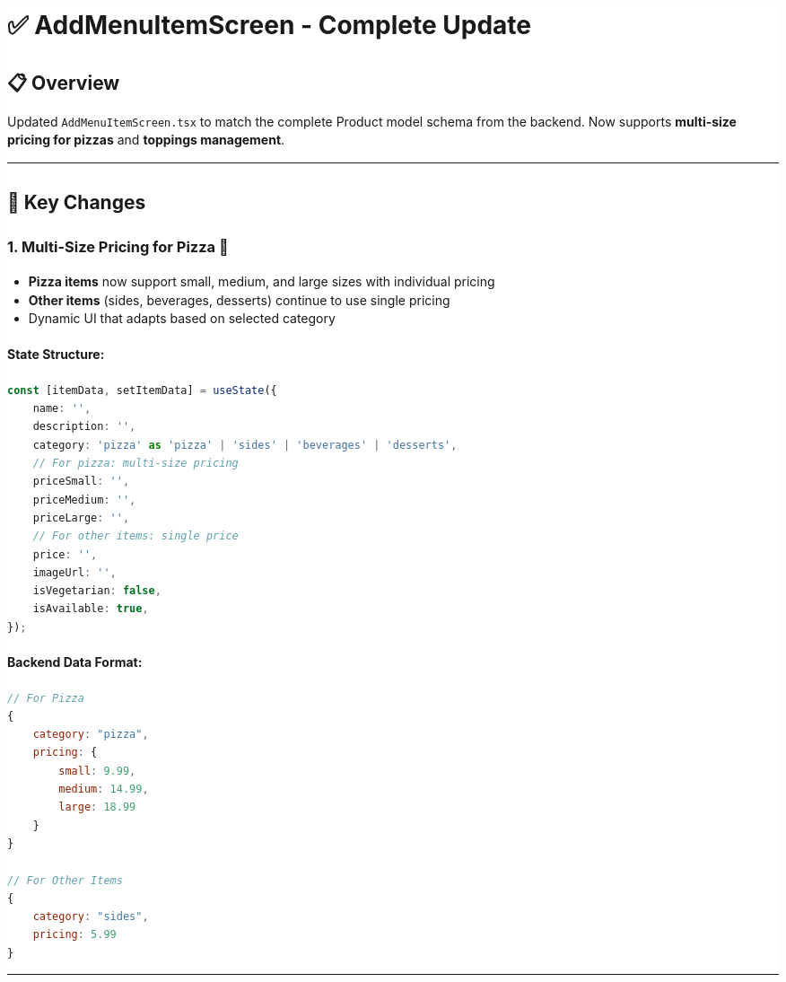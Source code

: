 # ✅ AddMenuItemScreen - Complete Update

## 📋 Overview
Updated `AddMenuItemScreen.tsx` to match the complete Product model schema from the backend. Now supports **multi-size pricing for pizzas** and **toppings management**.

---

## 🎯 Key Changes

### 1. **Multi-Size Pricing for Pizza** 🍕
- **Pizza items** now support small, medium, and large sizes with individual pricing
- **Other items** (sides, beverages, desserts) continue to use single pricing
- Dynamic UI that adapts based on selected category

#### State Structure:
```typescript
const [itemData, setItemData] = useState({
    name: '',
    description: '',
    category: 'pizza' as 'pizza' | 'sides' | 'beverages' | 'desserts',
    // For pizza: multi-size pricing
    priceSmall: '',
    priceMedium: '',
    priceLarge: '',
    // For other items: single price
    price: '',
    imageUrl: '',
    isVegetarian: false,
    isAvailable: true,
});
```

#### Backend Data Format:
```javascript
// For Pizza
{
    category: "pizza",
    pricing: {
        small: 9.99,
        medium: 14.99,
        large: 18.99
    }
}

// For Other Items
{
    category: "sides",
    pricing: 5.99
}
```

---